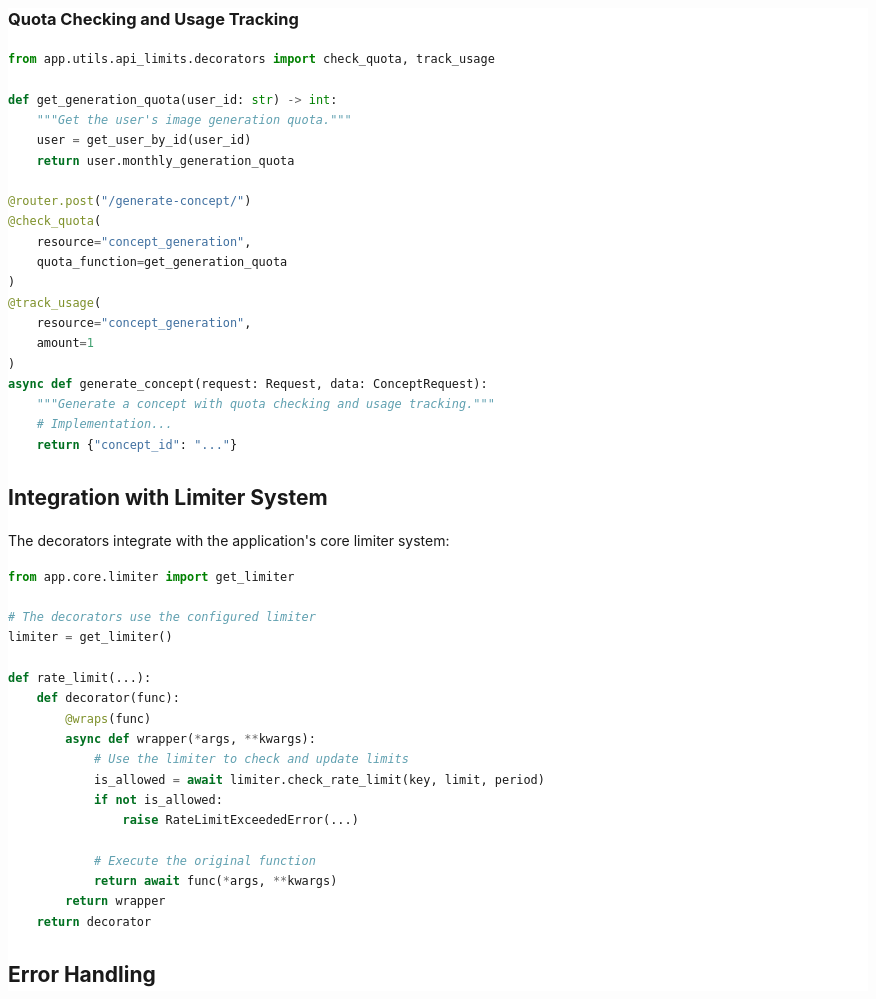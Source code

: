 ### Quota Checking and Usage Tracking

```python
from app.utils.api_limits.decorators import check_quota, track_usage

def get_generation_quota(user_id: str) -> int:
    """Get the user's image generation quota."""
    user = get_user_by_id(user_id)
    return user.monthly_generation_quota

@router.post("/generate-concept/")
@check_quota(
    resource="concept_generation",
    quota_function=get_generation_quota
)
@track_usage(
    resource="concept_generation",
    amount=1
)
async def generate_concept(request: Request, data: ConceptRequest):
    """Generate a concept with quota checking and usage tracking."""
    # Implementation...
    return {"concept_id": "..."}
```

## Integration with Limiter System

The decorators integrate with the application's core limiter system:

```python
from app.core.limiter import get_limiter

# The decorators use the configured limiter
limiter = get_limiter()

def rate_limit(...):
    def decorator(func):
        @wraps(func)
        async def wrapper(*args, **kwargs):
            # Use the limiter to check and update limits
            is_allowed = await limiter.check_rate_limit(key, limit, period)
            if not is_allowed:
                raise RateLimitExceededError(...)
            
            # Execute the original function
            return await func(*args, **kwargs)
        return wrapper
    return decorator
```

## Error Handling
